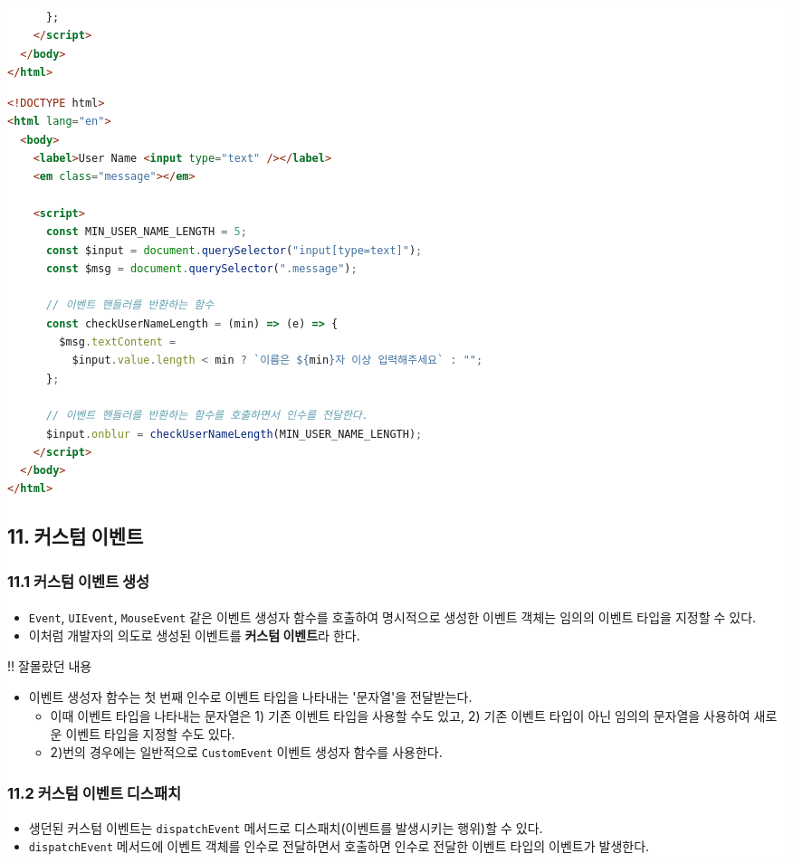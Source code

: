```html
      };
    </script>
  </body>
</html>
```

```html
<!DOCTYPE html>
<html lang="en">
  <body>
    <label>User Name <input type="text" /></label>
    <em class="message"></em>

    <script>
      const MIN_USER_NAME_LENGTH = 5;
      const $input = document.querySelector("input[type=text]");
      const $msg = document.querySelector(".message");

      // 이벤트 핸들러를 반환하는 함수
      const checkUserNameLength = (min) => (e) => {
        $msg.textContent =
          $input.value.length < min ? `이름은 ${min}자 이상 입력해주세요` : "";
      };

      // 이벤트 핸들러를 반환하는 함수를 호출하면서 인수를 전달한다.
      $input.onblur = checkUserNameLength(MIN_USER_NAME_LENGTH);
    </script>
  </body>
</html>
```

## 11. 커스텀 이벤트

### 11.1 커스텀 이벤트 생성

- `Event`, `UIEvent`, `MouseEvent` 같은 이벤트 생성자 함수를 호출하여 명시적으로 생성한 이벤트 객체는 임의의 이벤트 타입을 지정할 수 있다.
- 이처럼 개발자의 의도로 생성된 이벤트를 **커스텀 이벤트**라 한다.

‼️ 잘몰랐던 내용

- 이벤트 생성자 함수는 첫 번째 인수로 이벤트 타입을 나타내는 '문자열'을 전달받는다.
  - 이때 이벤트 타입을 나타내는 문자열은 1) 기존 이벤트 타입을 사용할 수도 있고, 2) 기존 이벤트 타입이 아닌 임의의 문자열을 사용하여 새로운 이벤트 타입을 지정할 수도 있다.
  - 2)번의 경우에는 일반적으로 `CustomEvent` 이벤트 생성자 함수를 사용한다.

### 11.2 커스텀 이벤트 디스패치

- 생던된 커스텀 이벤트는 `dispatchEvent` 메서드로 디스패치(이벤트를 발생시키는 행위)할 수 있다.
- `dispatchEvent` 메서드에 이벤트 객체를 인수로 전달하면서 호출하면 인수로 전달한 이벤트 타입의 이벤트가 발생한다.
